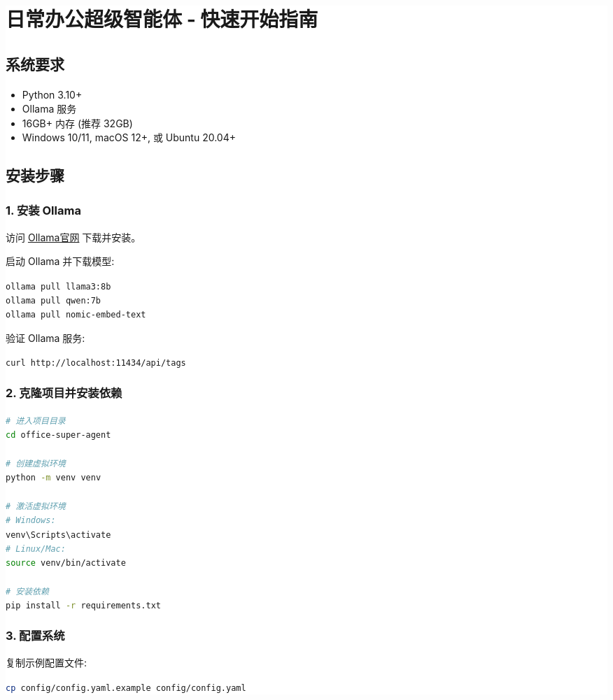 # 日常办公超级智能体 - 快速开始指南

## 系统要求

- Python 3.10+
- Ollama 服务
- 16GB+ 内存 (推荐 32GB)
- Windows 10/11, macOS 12+, 或 Ubuntu 20.04+

## 安装步骤

### 1. 安装 Ollama

访问 [Ollama官网](https://ollama.ai) 下载并安装。

启动 Ollama 并下载模型:

```bash
ollama pull llama3:8b
ollama pull qwen:7b
ollama pull nomic-embed-text
```

验证 Ollama 服务:
```bash
curl http://localhost:11434/api/tags
```

### 2. 克隆项目并安装依赖

```bash
# 进入项目目录
cd office-super-agent

# 创建虚拟环境
python -m venv venv

# 激活虚拟环境
# Windows:
venv\Scripts\activate
# Linux/Mac:
source venv/bin/activate

# 安装依赖
pip install -r requirements.txt
```

### 3. 配置系统

复制示例配置文件:
```bash
cp config/config.yaml.example config/config.yaml
```
